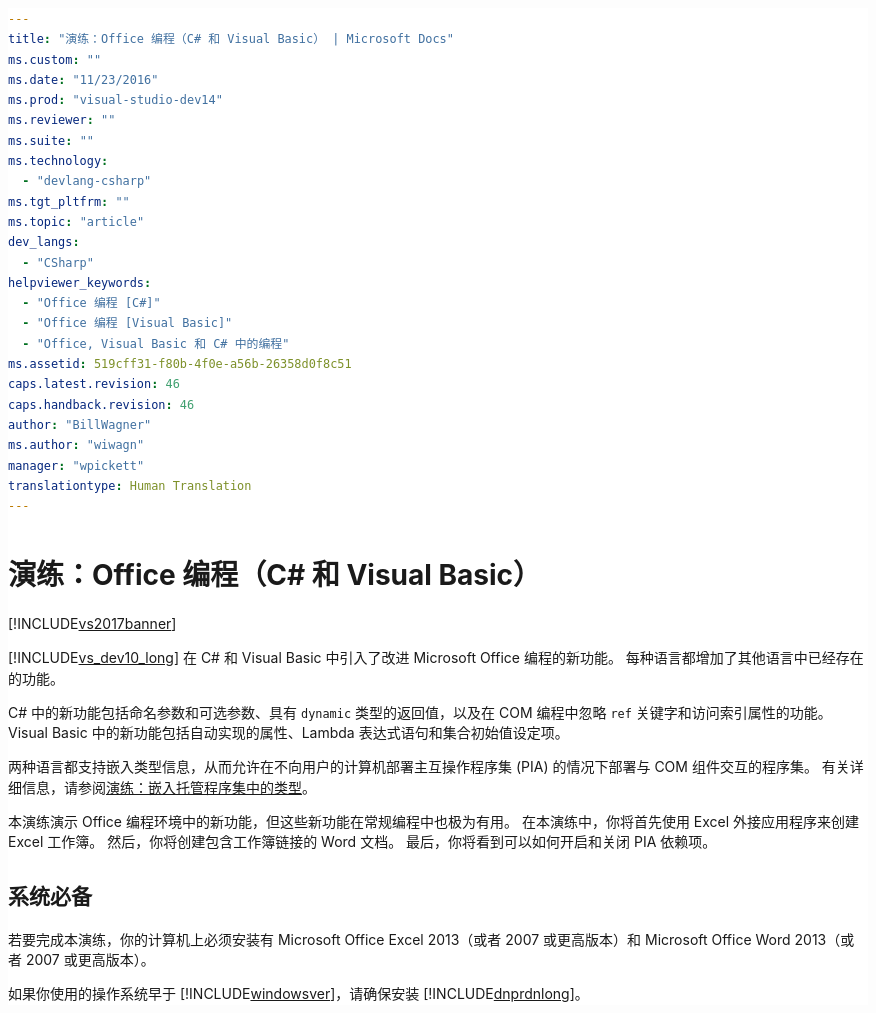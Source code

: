 ```yaml
---
title: "演练：Office 编程（C# 和 Visual Basic） | Microsoft Docs"
ms.custom: ""
ms.date: "11/23/2016"
ms.prod: "visual-studio-dev14"
ms.reviewer: ""
ms.suite: ""
ms.technology: 
  - "devlang-csharp"
ms.tgt_pltfrm: ""
ms.topic: "article"
dev_langs: 
  - "CSharp"
helpviewer_keywords: 
  - "Office 编程 [C#]"
  - "Office 编程 [Visual Basic]"
  - "Office, Visual Basic 和 C# 中的编程"
ms.assetid: 519cff31-f80b-4f0e-a56b-26358d0f8c51
caps.latest.revision: 46
caps.handback.revision: 46
author: "BillWagner"
ms.author: "wiwagn"
manager: "wpickett"
translationtype: Human Translation
---
```

# 演练：Office 编程（C# 和 Visual Basic）
[!INCLUDE[vs2017banner](../../../csharp/includes/vs2017banner.md)]

[!INCLUDE[vs_dev10_long](../../../csharp/programming-guide/interop/includes/vs_dev10_long_md.md)] 在 C\# 和 Visual Basic 中引入了改进 Microsoft Office 编程的新功能。  每种语言都增加了其他语言中已经存在的功能。  
  
 C\# 中的新功能包括命名参数和可选参数、具有 `dynamic` 类型的返回值，以及在 COM 编程中忽略 `ref` 关键字和访问索引属性的功能。  Visual Basic 中的新功能包括自动实现的属性、Lambda 表达式语句和集合初始值设定项。  
  
 两种语言都支持嵌入类型信息，从而允许在不向用户的计算机部署主互操作程序集 \(PIA\) 的情况下部署与 COM 组件交互的程序集。  有关详细信息，请参阅[演练：嵌入托管程序集中的类型](../Topic/Walkthrough:%20Embedding%20Types%20from%20Managed%20Assemblies%20\(C%23%20and%20Visual%20Basic\).md)。  
  
 本演练演示 Office 编程环境中的新功能，但这些新功能在常规编程中也极为有用。  在本演练中，你将首先使用 Excel 外接应用程序来创建 Excel 工作簿。  然后，你将创建包含工作簿链接的 Word 文档。  最后，你将看到可以如何开启和关闭 PIA 依赖项。  
  
## 系统必备  
 若要完成本演练，你的计算机上必须安装有 Microsoft Office Excel 2013（或者 2007 或更高版本）和 Microsoft Office Word 2013（或者 2007 或更高版本）。  
  
 如果你使用的操作系统早于 [!INCLUDE[windowsver](../../../csharp/programming-guide/interop/includes/windowsver_md.md)]，请确保安装 [!INCLUDE[dnprdnlong](../../../csharp/programming-guide/events/includes/dnprdnlong_md.md)]。  
  